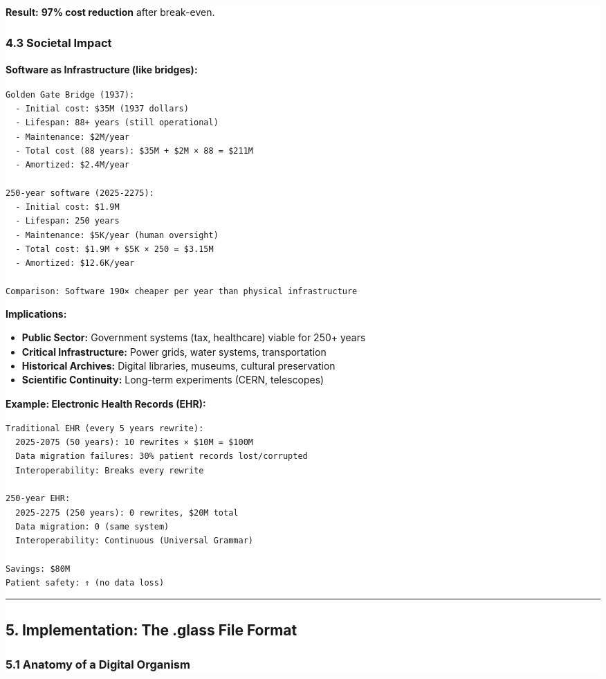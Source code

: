 **Result:** **97% cost reduction** after break-even.

### 4.3 Societal Impact

**Software as Infrastructure (like bridges):**

```
Golden Gate Bridge (1937):
  - Initial cost: $35M (1937 dollars)
  - Lifespan: 88+ years (still operational)
  - Maintenance: $2M/year
  - Total cost (88 years): $35M + $2M × 88 = $211M
  - Amortized: $2.4M/year

250-year software (2025-2275):
  - Initial cost: $1.9M
  - Lifespan: 250 years
  - Maintenance: $5K/year (human oversight)
  - Total cost: $1.9M + $5K × 250 = $3.15M
  - Amortized: $12.6K/year

Comparison: Software 190× cheaper per year than physical infrastructure
```

**Implications:**

- **Public Sector:** Government systems (tax, healthcare) viable for 250+ years
- **Critical Infrastructure:** Power grids, water systems, transportation
- **Historical Archives:** Digital libraries, museums, cultural preservation
- **Scientific Continuity:** Long-term experiments (CERN, telescopes)

**Example: Electronic Health Records (EHR):**

```
Traditional EHR (every 5 years rewrite):
  2025-2075 (50 years): 10 rewrites × $10M = $100M
  Data migration failures: 30% patient records lost/corrupted
  Interoperability: Breaks every rewrite

250-year EHR:
  2025-2275 (250 years): 0 rewrites, $20M total
  Data migration: 0 (same system)
  Interoperability: Continuous (Universal Grammar)

Savings: $80M
Patient safety: ↑ (no data loss)
```

---

## 5. Implementation: The .glass File Format

### 5.1 Anatomy of a Digital Organism
